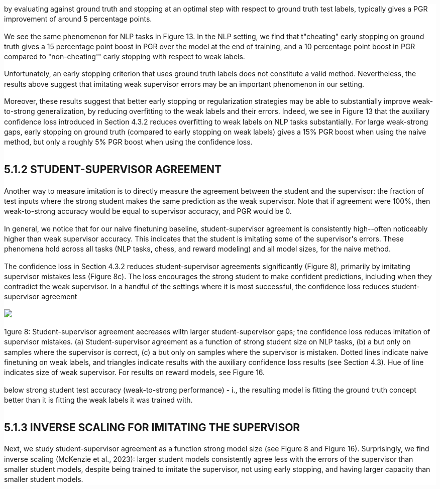 by evaluating against ground truth and stopping at an optimal step with respect to ground truth test labels, typically gives a PGR improvement of around 5 percentage points.

We see the same phenomenon for NLP tasks in Figure 13. In the NLP setting, we find that t"cheating" early stopping on ground truth gives a 15 percentage point boost in PGR over the model at the end of training, and a 10 percentage point boost in PGR compared to "non-cheating'" carly stopping with respect to weak labels.

Unfortunately, an early stopping criterion that uses ground truth labels does not constitute a valid method. Nevertheless, the results above suggest that imitating weak supervisor errors may be an important phenomenon in our setting.

Moreover, these results suggest that better early stopping or regularization strategies may be able to substantially improve weak-to-strong generalization, by reducing overfitting to the weak labels and their errors. Indeed, we see in Figure 13 that the auxiliary confidence loss introduced in Section 4.3.2 reduces overfitting to weak labels on NLP tasks substantially. For large weak-strong gaps, early stopping on ground truth (compared to early stopping on weak labels) gives a 15% PGR boost when using the naive method, but only a roughly 5% PGR boost when using the confidence loss.

## 5.1.2 STUDENT-SUPERVISOR AGREEMENT

Another way to measure imitation is to directly measure the agreement between the student and the supervisor: the fraction of test inputs where the strong student makes the same prediction as the weak supervisor. Note that if agreement were 100%, then weak-to-strong accuracy would be equal to supervisor accuracy, and PGR would be 0.

In general, we notice that for our naive finetuning baseline, student-supervisor agreement is consistently high--often noticeably higher than weak supervisor accuracy. This indicates that the student is imitating some of the supervisor's errors. These phenomena hold across all tasks (NLP tasks, chess, and reward modeling) and all model sizes, for the naive method.

The confidence loss in Section 4.3.2 reduces student-supervisor agreements significantly (Figure 8), primarily by imitating supervisor mistakes less (Figure 8c). The loss encourages the strong student to make confident predictions, including when they contradict the weak supervisor. In a handful of the settings where it is most successful, the confidence loss reduces student-supervisor agreement

![](figures/12-0-FIGURE.jpg)

1gure 8: Student-supervisor agreement aecreases wiltn larger student-supervisor gaps; tne confidence loss reduces imitation of supervisor mistakes. (a) Student-supervisor agreement as a function of strong student size on NLP tasks, (b) a but only on samples where the supervisor is correct, (c) a but only on samples where the supervisor is mistaken. Dotted lines indicate naive finetuning on weak labels, and triangles indicate results with the auxiliary confidence loss results (see Section 4.3). Hue of line indicates size of weak supervisor. For results on reward models, see Figure 16.

below strong student test accuracy (weak-to-strong performance) - i., the resulting model is fitting the ground truth concept better than it is fitting the weak labels it was trained with.

## 5.1.3 INVERSE SCALING FOR IMITATING THE SUPERVISOR

Next, we study student-supervisor agreement as a function strong model size (see Figure 8 and Figure 16). Surprisingly, we find inverse scaling (McKenzie et al., 2023): larger student models consistently agree less with the errors of the supervisor than smaller student models, despite being trained to imitate the supervisor, not using early stopping, and having larger capacity than smaller student models.
